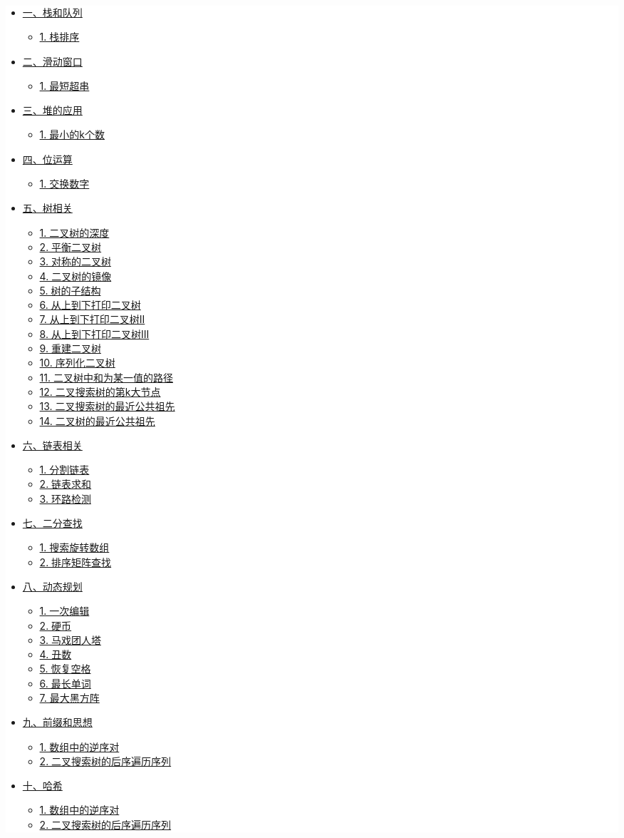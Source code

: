 
* [一、栈和队列](#栈和队列)
    * [1. 栈排序](#1-栈排序)

* [二、滑动窗口](#滑动窗口)
    * [1. 最短超串](#1-最短超串)  
   
* [三、堆的应用](#堆的应用)
    * [1. 最小的k个数 ](#1-最小的k个数 )  

* [四、位运算](#位运算)
    * [1. 交换数字](#1-交换数字)
 
* [五、树相关](#树相关)
    * [1. 二叉树的深度](#1-二叉树的深度)
    * [2. 平衡二叉树](#2-平衡二叉树)
    * [3. 对称的二叉树](#3-对称的二叉树)
    * [4. 二叉树的镜像](#4-二叉树的镜像)
    * [5. 树的子结构](#5-树的子结构)
    * [6. 从上到下打印二叉树](#6-从上到下打印二叉树)
    * [7. 从上到下打印二叉树II](#7-从上到下打印二叉树II)
    * [8. 从上到下打印二叉树III](#8-从上到下打印二叉树III)
    * [9. 重建二叉树](#9-重建二叉树)
    * [10. 序列化二叉树](#10-序列化二叉树)
    * [11. 二叉树中和为某一值的路径](#11-二叉树中和为某一值的路径)
    * [12. 二叉搜索树的第k大节点](#12-二叉搜索树的第k大节点)
    * [13. 二叉搜索树的最近公共祖先  ](#13-二叉搜索树的最近公共祖先  )
    * [14. 二叉树的最近公共祖先](#14-二叉树的最近公共祖先) 

* [六、链表相关](#链表相关)
    * [1. 分割链表](#1-分割链表)
    * [2. 链表求和](#2-链表求和)
    * [3. 环路检测](#3-环路检测)
  
* [七、二分查找](#二分查找)
    * [1. 搜索旋转数组](#1-搜索旋转数组)
    * [2. 排序矩阵查找](#2-排序矩阵查找)


* [八、动态规划](#动态规划)
    * [1. 一次编辑](#1-一次编辑)
    * [2. 硬币](#2-硬币)
    * [3. 马戏团人塔](#3-马戏团人塔)
    * [4. 丑数](#4-丑数)   
    * [5. 恢复空格](#5-恢复空格)  
    * [6. 最长单词](#6-最长单词)  
    * [7. 最大黑方阵](#7-最大黑方阵)  

* [九、前缀和思想](#前缀和思想)
    * [1. 数组中的逆序对](#1-数组中的逆序对)
    * [2. 二叉搜索树的后序遍历序列](#2-二叉搜索树的后序遍历序列)

* [十、哈希](#哈希)
    * [1. 数组中的逆序对](#1-数组中的逆序对)
    * [2. 二叉搜索树的后序遍历序列](#2-二叉搜索树的后序遍历序列)
